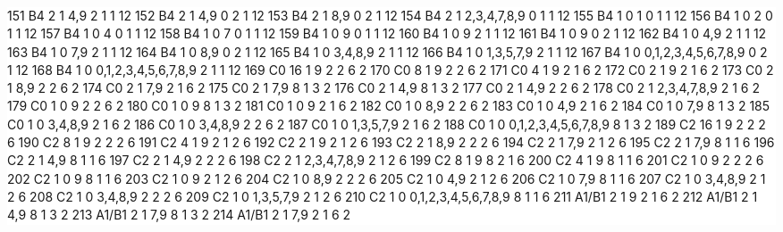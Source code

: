 151 B4 2 1 4,9 2 1 1 12
152 B4 2 1 4,9 0 2 1 12
153 B4 2 1 8,9 0 2 1 12
154 B4 2 1 2,3,4,7,8,9 0 1 1 12
155 B4 1 0 1 0 1 1 12
156 B4 1 0 2 0 1 1 12
157 B4 1 0 4 0 1 1 12
158 B4 1 0 7 0 1 1 12
159 B4 1 0 9 0 1 1 12
160 B4 1 0 9 2 1 1 12
161 B4 1 0 9 0 2 1 12
162 B4 1 0 4,9 2 1 1 12
163 B4 1 0 7,9 2 1 1 12
164 B4 1 0 8,9 0 2 1 12
165 B4 1 0 3,4,8,9 2 1 1 12
166 B4 1 0 1,3,5,7,9 2 1 1 12
167 B4 1 0 0,1,2,3,4,5,6,7,8,9 0 2 1 12
168 B4 1 0 0,1,2,3,4,5,6,7,8,9 2 1 1 12
169 C0 16 1 9 2 2 6 2
170 C0 8 1 9 2 2 6 2
171 C0 4 1 9 2 1 6 2
172 C0 2 1 9 2 1 6 2
173 C0 2 1 8,9 2 2 6 2
174 C0 2 1 7,9 2 1 6 2
175 C0 2 1 7,9 8 1 3 2
176 C0 2 1 4,9 8 1 3 2
177 C0 2 1 4,9 2 2 6 2
178 C0 2 1 2,3,4,7,8,9 2 1 6 2
179 C0 1 0 9 2 2 6 2
180 C0 1 0 9 8 1 3 2
181 C0 1 0 9 2 1 6 2
182 C0 1 0 8,9 2 2 6 2
183 C0 1 0 4,9 2 1 6 2
184 C0 1 0 7,9 8 1 3 2
185 C0 1 0 3,4,8,9 2 1 6 2
186 C0 1 0 3,4,8,9 2 2 6 2
187 C0 1 0 1,3,5,7,9 2 1 6 2
188 C0 1 0 0,1,2,3,4,5,6,7,8,9 8 1 3 2
189 C2 16 1 9 2 2 2 6
190 C2 8 1 9 2 2 2 6
191 C2 4 1 9 2 1 2 6
192 C2 2 1 9 2 1 2 6
193 C2 2 1 8,9 2 2 2 6
194 C2 2 1 7,9 2 1 2 6
195 C2 2 1 7,9 8 1 1 6
196 C2 2 1 4,9 8 1 1 6
197 C2 2 1 4,9 2 2 2 6
198 C2 2 1 2,3,4,7,8,9 2 1 2 6
199 C2 8 1 9 8 2 1 6
200 C2 4 1 9 8 1 1 6
201 C2 1 0 9 2 2 2 6
202 C2 1 0 9 8 1 1 6
203 C2 1 0 9 2 1 2 6
204 C2 1 0 8,9 2 2 2 6
205 C2 1 0 4,9 2 1 2 6
206 C2 1 0 7,9 8 1 1 6
207 C2 1 0 3,4,8,9 2 1 2 6
208 C2 1 0 3,4,8,9 2 2 2 6
209 C2 1 0 1,3,5,7,9 2 1 2 6
210 C2 1 0 0,1,2,3,4,5,6,7,8,9 8 1 1 6
211 A1/B1 2 1 9 2 1 6 2
212 A1/B1 2 1 4,9 8 1 3 2
213 A1/B1 2 1 7,9 8 1 3 2
214 A1/B1 2 1 7,9 2 1 6 2